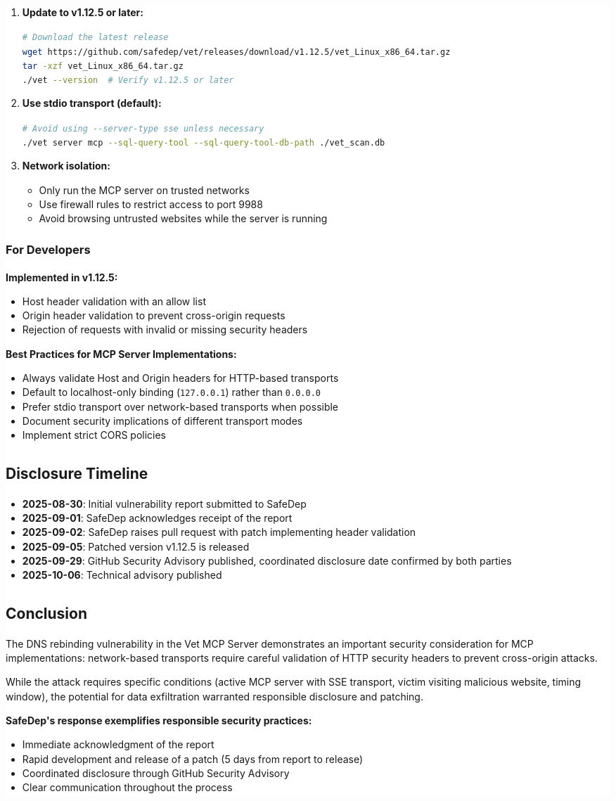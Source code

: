 1. **Update to v1.12.5 or later:**
   ```bash
   # Download the latest release
   wget https://github.com/safedep/vet/releases/download/v1.12.5/vet_Linux_x86_64.tar.gz
   tar -xzf vet_Linux_x86_64.tar.gz
   ./vet --version  # Verify v1.12.5 or later
   ```

2. **Use stdio transport (default):**
   ```bash
   # Avoid using --server-type sse unless necessary
   ./vet server mcp --sql-query-tool --sql-query-tool-db-path ./vet_scan.db
   ```

3. **Network isolation:**
   - Only run the MCP server on trusted networks
   - Use firewall rules to restrict access to port 9988
   - Avoid browsing untrusted websites while the server is running

### For Developers

**Implemented in v1.12.5:**
- Host header validation with an allow list
- Origin header validation to prevent cross-origin requests
- Rejection of requests with invalid or missing security headers

**Best Practices for MCP Server Implementations:**
- Always validate Host and Origin headers for HTTP-based transports
- Default to localhost-only binding (`127.0.0.1`) rather than `0.0.0.0`
- Prefer stdio transport over network-based transports when possible
- Document security implications of different transport modes
- Implement strict CORS policies

## Disclosure Timeline

- **2025-08-30**: Initial vulnerability report submitted to SafeDep
- **2025-09-01**: SafeDep acknowledges receipt of the report
- **2025-09-02**: SafeDep raises pull request with patch implementing header validation
- **2025-09-05**: Patched version v1.12.5 is released
- **2025-09-29**: GitHub Security Advisory published, coordinated disclosure date confirmed by both parties
- **2025-10-06**: Technical advisory published

## Conclusion

The DNS rebinding vulnerability in the Vet MCP Server demonstrates an important security consideration for MCP implementations: network-based transports require careful validation of HTTP security headers to prevent cross-origin attacks.

While the attack requires specific conditions (active MCP server with SSE transport, victim visiting malicious website, timing window), the potential for data exfiltration warranted responsible disclosure and patching.

**SafeDep's response exemplifies responsible security practices:**
- Immediate acknowledgment of the report
- Rapid development and release of a patch (5 days from report to release)
- Coordinated disclosure through GitHub Security Advisory
- Clear communication throughout the process
